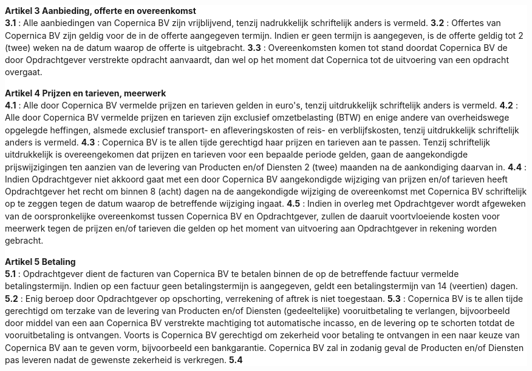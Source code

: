 **Artikel 3 Aanbieding, offerte en overeenkomst**\
**3.1**
:   Alle aanbiedingen van Copernica BV zijn vrijblijvend, tenzij
    nadrukkelijk schriftelijk anders is vermeld.
**3.2**
:   Offertes van Copernica BV zijn geldig voor de in de offerte
    aangegeven termijn. Indien er geen termijn is aangegeven, is de
    offerte geldig tot 2 (twee) weken na de datum waarop de offerte is
    uitgebracht.
**3.3**
:   Overeenkomsten komen tot stand doordat Copernica BV de door
    Opdrachtgever verstrekte opdracht aanvaardt, dan wel op het moment
    dat Copernica tot de uitvoering van een opdracht overgaat.

**Artikel 4 Prijzen en tarieven, meerwerk**\
**4.1**
:   Alle door Copernica BV vermelde prijzen en tarieven gelden in
    euro's, tenzij uitdrukkelijk schriftelijk anders is vermeld.
**4.2**
:   Alle door Copernica BV vermelde prijzen en tarieven zijn exclusief
    omzetbelasting (BTW) en enige andere van overheidswege opgelegde
    heffingen, alsmede exclusief transport- en afleveringskosten of
    reis- en verblijfskosten, tenzij uitdrukkelijk schriftelijk anders
    is vermeld.
**4.3**
:   Copernica BV is te allen tijde gerechtigd haar prijzen en tarieven
    aan te passen. Tenzij schriftelijk uitdrukkelijk is overeengekomen
    dat prijzen en tarieven voor een bepaalde periode gelden, gaan de
    aangekondigde prijswijzigingen ten aanzien van de levering van
    Producten en/of Diensten 2 (twee) maanden na de aankondiging daarvan
    in.
**4.4**
:   Indien Opdrachtgever niet akkoord gaat met een door Copernica BV
    aangekondigde wijziging van prijzen en/of tarieven heeft
    Opdrachtgever het recht om binnen 8 (acht) dagen na de aangekondigde
    wijziging de overeenkomst met Copernica BV schriftelijk op te zeggen
    tegen de datum waarop de betreffende wijziging ingaat.
**4.5**
:   Indien in overleg met Opdrachtgever wordt afgeweken van de
    oorspronkelijke overeenkomst tussen Copernica BV en Opdrachtgever,
    zullen de daaruit voortvloeiende kosten voor meerwerk tegen de
    prijzen en/of tarieven die gelden op het moment van uitvoering aan
    Opdrachtgever in rekening worden gebracht.

**Artikel 5 Betaling**\
**5.1**
:   Opdrachtgever dient de facturen van Copernica BV te betalen binnen
    de op de betreffende factuur vermelde betalingstermijn. Indien op
    een factuur geen betalingstermijn is aangegeven, geldt een
    betalingstermijn van 14 (veertien) dagen.
**5.2**
:   Enig beroep door Opdrachtgever op opschorting, verrekening of aftrek
    is niet toegestaan.
**5.3**
:   Copernica BV is te allen tijde gerechtigd om terzake van de levering
    van Producten en/of Diensten (gedeeltelijke) vooruitbetaling te
    verlangen, bijvoorbeeld door middel van een aan Copernica BV
    verstrekte machtiging tot automatische incasso, en de levering op te
    schorten totdat de vooruitbetaling is ontvangen. Voorts is Copernica
    BV gerechtigd om zekerheid voor betaling te ontvangen in een naar
    keuze van Copernica BV aan te geven vorm, bijvoorbeeld een
    bankgarantie. Copernica BV zal in zodanig geval de Producten en/of
    Diensten pas leveren nadat de gewenste zekerheid is verkregen.
**5.4**